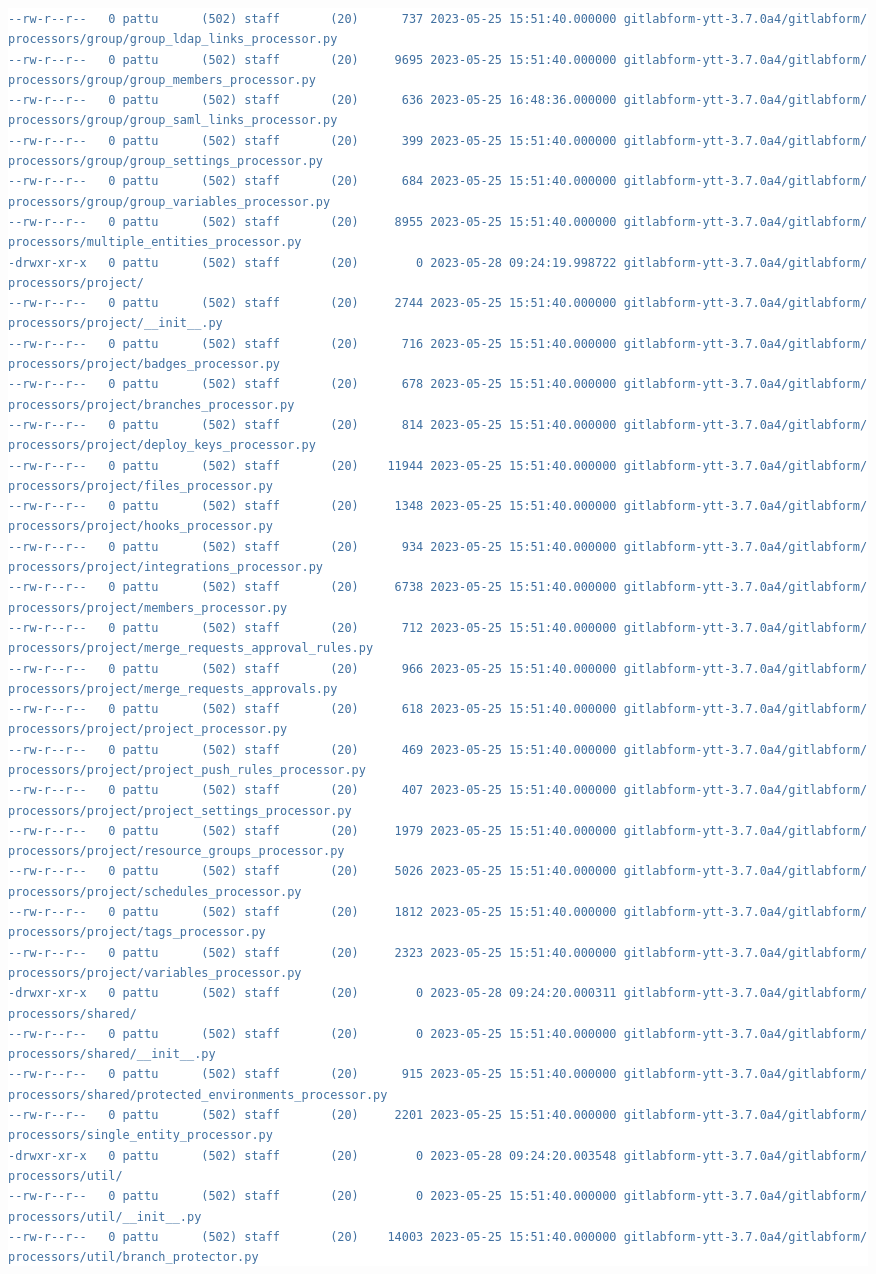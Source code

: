 ```diff
--rw-r--r--   0 pattu      (502) staff       (20)      737 2023-05-25 15:51:40.000000 gitlabform-ytt-3.7.0a4/gitlabform/processors/group/group_ldap_links_processor.py
--rw-r--r--   0 pattu      (502) staff       (20)     9695 2023-05-25 15:51:40.000000 gitlabform-ytt-3.7.0a4/gitlabform/processors/group/group_members_processor.py
--rw-r--r--   0 pattu      (502) staff       (20)      636 2023-05-25 16:48:36.000000 gitlabform-ytt-3.7.0a4/gitlabform/processors/group/group_saml_links_processor.py
--rw-r--r--   0 pattu      (502) staff       (20)      399 2023-05-25 15:51:40.000000 gitlabform-ytt-3.7.0a4/gitlabform/processors/group/group_settings_processor.py
--rw-r--r--   0 pattu      (502) staff       (20)      684 2023-05-25 15:51:40.000000 gitlabform-ytt-3.7.0a4/gitlabform/processors/group/group_variables_processor.py
--rw-r--r--   0 pattu      (502) staff       (20)     8955 2023-05-25 15:51:40.000000 gitlabform-ytt-3.7.0a4/gitlabform/processors/multiple_entities_processor.py
-drwxr-xr-x   0 pattu      (502) staff       (20)        0 2023-05-28 09:24:19.998722 gitlabform-ytt-3.7.0a4/gitlabform/processors/project/
--rw-r--r--   0 pattu      (502) staff       (20)     2744 2023-05-25 15:51:40.000000 gitlabform-ytt-3.7.0a4/gitlabform/processors/project/__init__.py
--rw-r--r--   0 pattu      (502) staff       (20)      716 2023-05-25 15:51:40.000000 gitlabform-ytt-3.7.0a4/gitlabform/processors/project/badges_processor.py
--rw-r--r--   0 pattu      (502) staff       (20)      678 2023-05-25 15:51:40.000000 gitlabform-ytt-3.7.0a4/gitlabform/processors/project/branches_processor.py
--rw-r--r--   0 pattu      (502) staff       (20)      814 2023-05-25 15:51:40.000000 gitlabform-ytt-3.7.0a4/gitlabform/processors/project/deploy_keys_processor.py
--rw-r--r--   0 pattu      (502) staff       (20)    11944 2023-05-25 15:51:40.000000 gitlabform-ytt-3.7.0a4/gitlabform/processors/project/files_processor.py
--rw-r--r--   0 pattu      (502) staff       (20)     1348 2023-05-25 15:51:40.000000 gitlabform-ytt-3.7.0a4/gitlabform/processors/project/hooks_processor.py
--rw-r--r--   0 pattu      (502) staff       (20)      934 2023-05-25 15:51:40.000000 gitlabform-ytt-3.7.0a4/gitlabform/processors/project/integrations_processor.py
--rw-r--r--   0 pattu      (502) staff       (20)     6738 2023-05-25 15:51:40.000000 gitlabform-ytt-3.7.0a4/gitlabform/processors/project/members_processor.py
--rw-r--r--   0 pattu      (502) staff       (20)      712 2023-05-25 15:51:40.000000 gitlabform-ytt-3.7.0a4/gitlabform/processors/project/merge_requests_approval_rules.py
--rw-r--r--   0 pattu      (502) staff       (20)      966 2023-05-25 15:51:40.000000 gitlabform-ytt-3.7.0a4/gitlabform/processors/project/merge_requests_approvals.py
--rw-r--r--   0 pattu      (502) staff       (20)      618 2023-05-25 15:51:40.000000 gitlabform-ytt-3.7.0a4/gitlabform/processors/project/project_processor.py
--rw-r--r--   0 pattu      (502) staff       (20)      469 2023-05-25 15:51:40.000000 gitlabform-ytt-3.7.0a4/gitlabform/processors/project/project_push_rules_processor.py
--rw-r--r--   0 pattu      (502) staff       (20)      407 2023-05-25 15:51:40.000000 gitlabform-ytt-3.7.0a4/gitlabform/processors/project/project_settings_processor.py
--rw-r--r--   0 pattu      (502) staff       (20)     1979 2023-05-25 15:51:40.000000 gitlabform-ytt-3.7.0a4/gitlabform/processors/project/resource_groups_processor.py
--rw-r--r--   0 pattu      (502) staff       (20)     5026 2023-05-25 15:51:40.000000 gitlabform-ytt-3.7.0a4/gitlabform/processors/project/schedules_processor.py
--rw-r--r--   0 pattu      (502) staff       (20)     1812 2023-05-25 15:51:40.000000 gitlabform-ytt-3.7.0a4/gitlabform/processors/project/tags_processor.py
--rw-r--r--   0 pattu      (502) staff       (20)     2323 2023-05-25 15:51:40.000000 gitlabform-ytt-3.7.0a4/gitlabform/processors/project/variables_processor.py
-drwxr-xr-x   0 pattu      (502) staff       (20)        0 2023-05-28 09:24:20.000311 gitlabform-ytt-3.7.0a4/gitlabform/processors/shared/
--rw-r--r--   0 pattu      (502) staff       (20)        0 2023-05-25 15:51:40.000000 gitlabform-ytt-3.7.0a4/gitlabform/processors/shared/__init__.py
--rw-r--r--   0 pattu      (502) staff       (20)      915 2023-05-25 15:51:40.000000 gitlabform-ytt-3.7.0a4/gitlabform/processors/shared/protected_environments_processor.py
--rw-r--r--   0 pattu      (502) staff       (20)     2201 2023-05-25 15:51:40.000000 gitlabform-ytt-3.7.0a4/gitlabform/processors/single_entity_processor.py
-drwxr-xr-x   0 pattu      (502) staff       (20)        0 2023-05-28 09:24:20.003548 gitlabform-ytt-3.7.0a4/gitlabform/processors/util/
--rw-r--r--   0 pattu      (502) staff       (20)        0 2023-05-25 15:51:40.000000 gitlabform-ytt-3.7.0a4/gitlabform/processors/util/__init__.py
--rw-r--r--   0 pattu      (502) staff       (20)    14003 2023-05-25 15:51:40.000000 gitlabform-ytt-3.7.0a4/gitlabform/processors/util/branch_protector.py
```